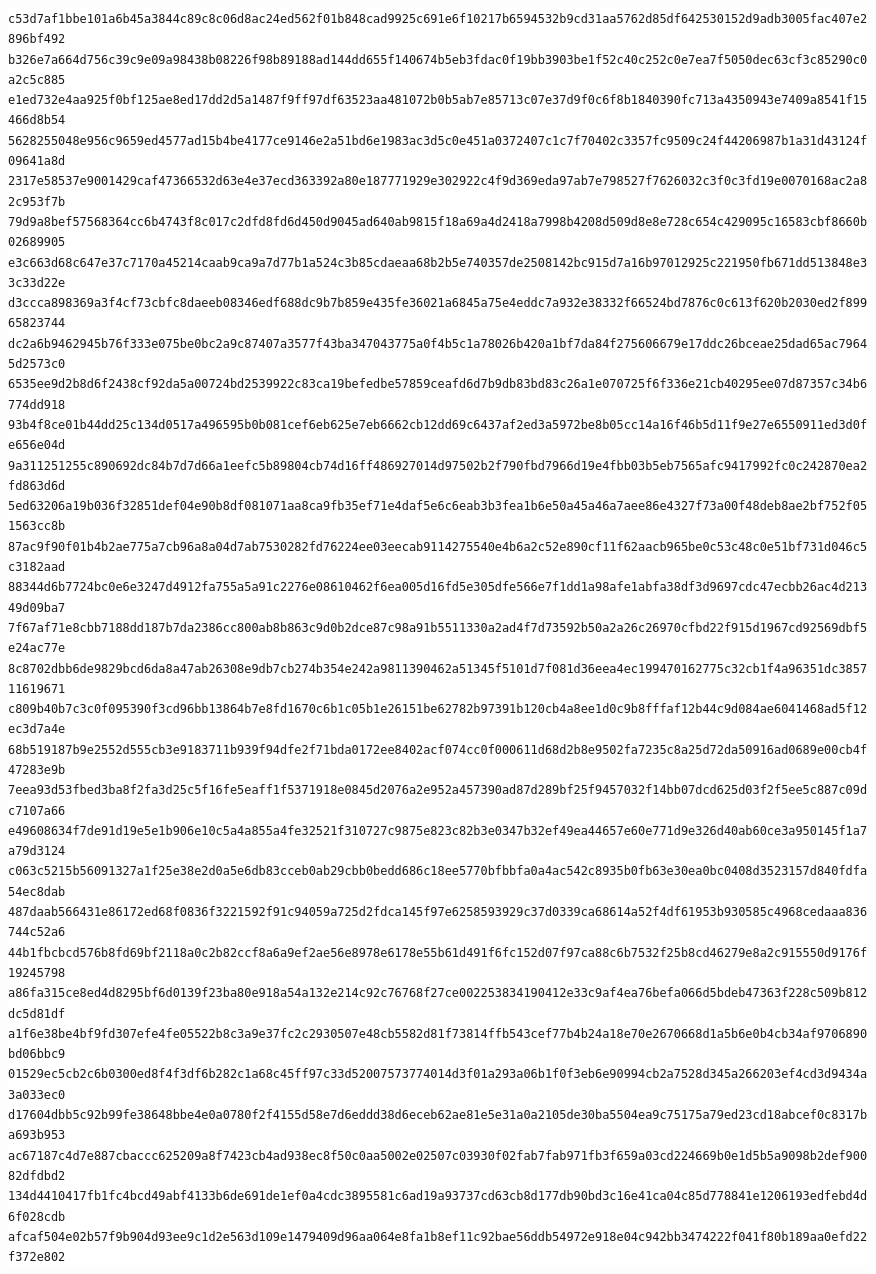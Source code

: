 ```
c53d7af1bbe101a6b45a3844c89c8c06d8ac24ed562f01b848cad9925c691e6f10217b6594532b9cd31aa5762d85df642530152d9adb3005fac407e2896bf492
b326e7a664d756c39c9e09a98438b08226f98b89188ad144dd655f140674b5eb3fdac0f19bb3903be1f52c40c252c0e7ea7f5050dec63cf3c85290c0a2c5c885
e1ed732e4aa925f0bf125ae8ed17dd2d5a1487f9ff97df63523aa481072b0b5ab7e85713c07e37d9f0c6f8b1840390fc713a4350943e7409a8541f15466d8b54
5628255048e956c9659ed4577ad15b4be4177ce9146e2a51bd6e1983ac3d5c0e451a0372407c1c7f70402c3357fc9509c24f44206987b1a31d43124f09641a8d
2317e58537e9001429caf47366532d63e4e37ecd363392a80e187771929e302922c4f9d369eda97ab7e798527f7626032c3f0c3fd19e0070168ac2a82c953f7b
79d9a8bef57568364cc6b4743f8c017c2dfd8fd6d450d9045ad640ab9815f18a69a4d2418a7998b4208d509d8e8e728c654c429095c16583cbf8660b02689905
e3c663d68c647e37c7170a45214caab9ca9a7d77b1a524c3b85cdaeaa68b2b5e740357de2508142bc915d7a16b97012925c221950fb671dd513848e33c33d22e
d3ccca898369a3f4cf73cbfc8daeeb08346edf688dc9b7b859e435fe36021a6845a75e4eddc7a932e38332f66524bd7876c0c613f620b2030ed2f89965823744
dc2a6b9462945b76f333e075be0bc2a9c87407a3577f43ba347043775a0f4b5c1a78026b420a1bf7da84f275606679e17ddc26bceae25dad65ac79645d2573c0
6535ee9d2b8d6f2438cf92da5a00724bd2539922c83ca19befedbe57859ceafd6d7b9db83bd83c26a1e070725f6f336e21cb40295ee07d87357c34b6774dd918
93b4f8ce01b44dd25c134d0517a496595b0b081cef6eb625e7eb6662cb12dd69c6437af2ed3a5972be8b05cc14a16f46b5d11f9e27e6550911ed3d0fe656e04d
9a311251255c890692dc84b7d7d66a1eefc5b89804cb74d16ff486927014d97502b2f790fbd7966d19e4fbb03b5eb7565afc9417992fc0c242870ea2fd863d6d
5ed63206a19b036f32851def04e90b8df081071aa8ca9fb35ef71e4daf5e6c6eab3b3fea1b6e50a45a46a7aee86e4327f73a00f48deb8ae2bf752f051563cc8b
87ac9f90f01b4b2ae775a7cb96a8a04d7ab7530282fd76224ee03eecab9114275540e4b6a2c52e890cf11f62aacb965be0c53c48c0e51bf731d046c5c3182aad
88344d6b7724bc0e6e3247d4912fa755a5a91c2276e08610462f6ea005d16fd5e305dfe566e7f1dd1a98afe1abfa38df3d9697cdc47ecbb26ac4d21349d09ba7
7f67af71e8cbb7188dd187b7da2386cc800ab8b863c9d0b2dce87c98a91b5511330a2ad4f7d73592b50a2a26c26970cfbd22f915d1967cd92569dbf5e24ac77e
8c8702dbb6de9829bcd6da8a47ab26308e9db7cb274b354e242a9811390462a51345f5101d7f081d36eea4ec199470162775c32cb1f4a96351dc385711619671
c809b40b7c3c0f095390f3cd96bb13864b7e8fd1670c6b1c05b1e26151be62782b97391b120cb4a8ee1d0c9b8fffaf12b44c9d084ae6041468ad5f12ec3d7a4e
68b519187b9e2552d555cb3e9183711b939f94dfe2f71bda0172ee8402acf074cc0f000611d68d2b8e9502fa7235c8a25d72da50916ad0689e00cb4f47283e9b
7eea93d53fbed3ba8f2fa3d25c5f16fe5eaff1f5371918e0845d2076a2e952a457390ad87d289bf25f9457032f14bb07dcd625d03f2f5ee5c887c09dc7107a66
e49608634f7de91d19e5e1b906e10c5a4a855a4fe32521f310727c9875e823c82b3e0347b32ef49ea44657e60e771d9e326d40ab60ce3a950145f1a7a79d3124
c063c5215b56091327a1f25e38e2d0a5e6db83cceb0ab29cbb0bedd686c18ee5770bfbbfa0a4ac542c8935b0fb63e30ea0bc0408d3523157d840fdfa54ec8dab
487daab566431e86172ed68f0836f3221592f91c94059a725d2fdca145f97e6258593929c37d0339ca68614a52f4df61953b930585c4968cedaaa836744c52a6
44b1fbcbcd576b8fd69bf2118a0c2b82ccf8a6a9ef2ae56e8978e6178e55b61d491f6fc152d07f97ca88c6b7532f25b8cd46279e8a2c915550d9176f19245798
a86fa315ce8ed4d8295bf6d0139f23ba80e918a54a132e214c92c76768f27ce002253834190412e33c9af4ea76befa066d5bdeb47363f228c509b812dc5d81df
a1f6e38be4bf9fd307efe4fe05522b8c3a9e37fc2c2930507e48cb5582d81f73814ffb543cef77b4b24a18e70e2670668d1a5b6e0b4cb34af9706890bd06bbc9
01529ec5cb2c6b0300ed8f4f3df6b282c1a68c45ff97c33d52007573774014d3f01a293a06b1f0f3eb6e90994cb2a7528d345a266203ef4cd3d9434a3a033ec0
d17604dbb5c92b99fe38648bbe4e0a0780f2f4155d58e7d6eddd38d6eceb62ae81e5e31a0a2105de30ba5504ea9c75175a79ed23cd18abcef0c8317ba693b953
ac67187c4d7e887cbaccc625209a8f7423cb4ad938ec8f50c0aa5002e02507c03930f02fab7fab971fb3f659a03cd224669b0e1d5b5a9098b2def90082dfdbd2
134d4410417fb1fc4bcd49abf4133b6de691de1ef0a4cdc3895581c6ad19a93737cd63cb8d177db90bd3c16e41ca04c85d778841e1206193edfebd4d6f028cdb
afcaf504e02b57f9b904d93ee9c1d2e563d109e1479409d96aa064e8fa1b8ef11c92bae56ddb54972e918e04c942bb3474222f041f80b189aa0efd22f372e802
```